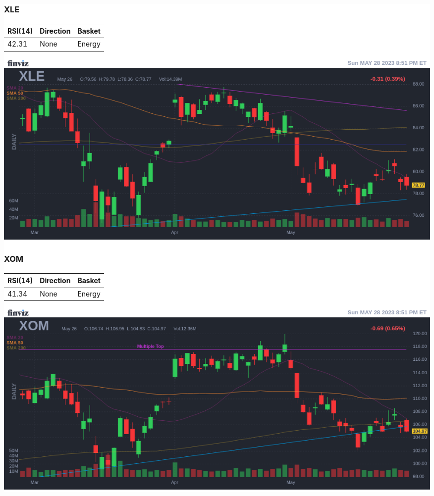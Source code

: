 ### XLE

|  RSI(14) | Direction | Basket |
|----------|-------|--------|
|  42.31 | None | Energy |

![image](XLE-D-M3.png)

### XOM

|  RSI(14) | Direction | Basket |
|----------|-------|--------|
|  41.34 | None | Energy |

![image](XOM-D-M3.png)
